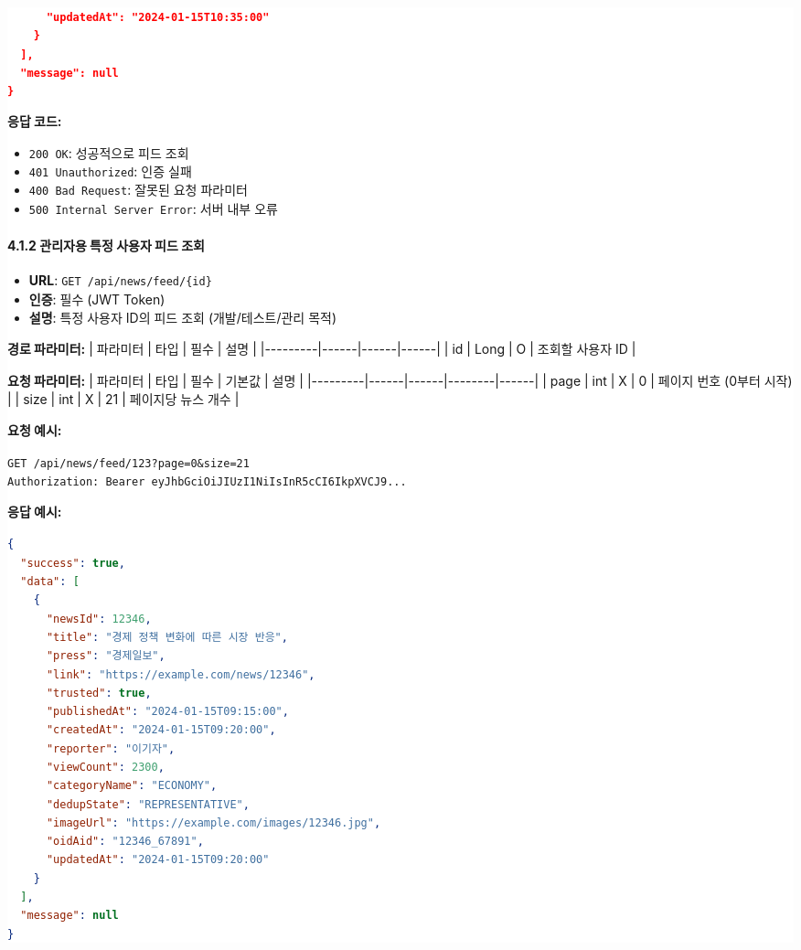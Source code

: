 ```json
      "updatedAt": "2024-01-15T10:35:00"
    }
  ],
  "message": null
}
```

**응답 코드:**
- `200 OK`: 성공적으로 피드 조회
- `401 Unauthorized`: 인증 실패
- `400 Bad Request`: 잘못된 요청 파라미터
- `500 Internal Server Error`: 서버 내부 오류

#### 4.1.2 관리자용 특정 사용자 피드 조회
- **URL**: `GET /api/news/feed/{id}`
- **인증**: 필수 (JWT Token)
- **설명**: 특정 사용자 ID의 피드 조회 (개발/테스트/관리 목적)

**경로 파라미터:**
| 파라미터 | 타입 | 필수 | 설명 |
|---------|------|------|------|
| id | Long | O | 조회할 사용자 ID |

**요청 파라미터:**
| 파라미터 | 타입 | 필수 | 기본값 | 설명 |
|---------|------|------|--------|------|
| page | int | X | 0 | 페이지 번호 (0부터 시작) |
| size | int | X | 21 | 페이지당 뉴스 개수 |

**요청 예시:**
```http
GET /api/news/feed/123?page=0&size=21
Authorization: Bearer eyJhbGciOiJIUzI1NiIsInR5cCI6IkpXVCJ9...
```

**응답 예시:**
```json
{
  "success": true,
  "data": [
    {
      "newsId": 12346,
      "title": "경제 정책 변화에 따른 시장 반응",
      "press": "경제일보",
      "link": "https://example.com/news/12346",
      "trusted": true,
      "publishedAt": "2024-01-15T09:15:00",
      "createdAt": "2024-01-15T09:20:00",
      "reporter": "이기자",
      "viewCount": 2300,
      "categoryName": "ECONOMY",
      "dedupState": "REPRESENTATIVE",
      "imageUrl": "https://example.com/images/12346.jpg",
      "oidAid": "12346_67891",
      "updatedAt": "2024-01-15T09:20:00"
    }
  ],
  "message": null
}
```
